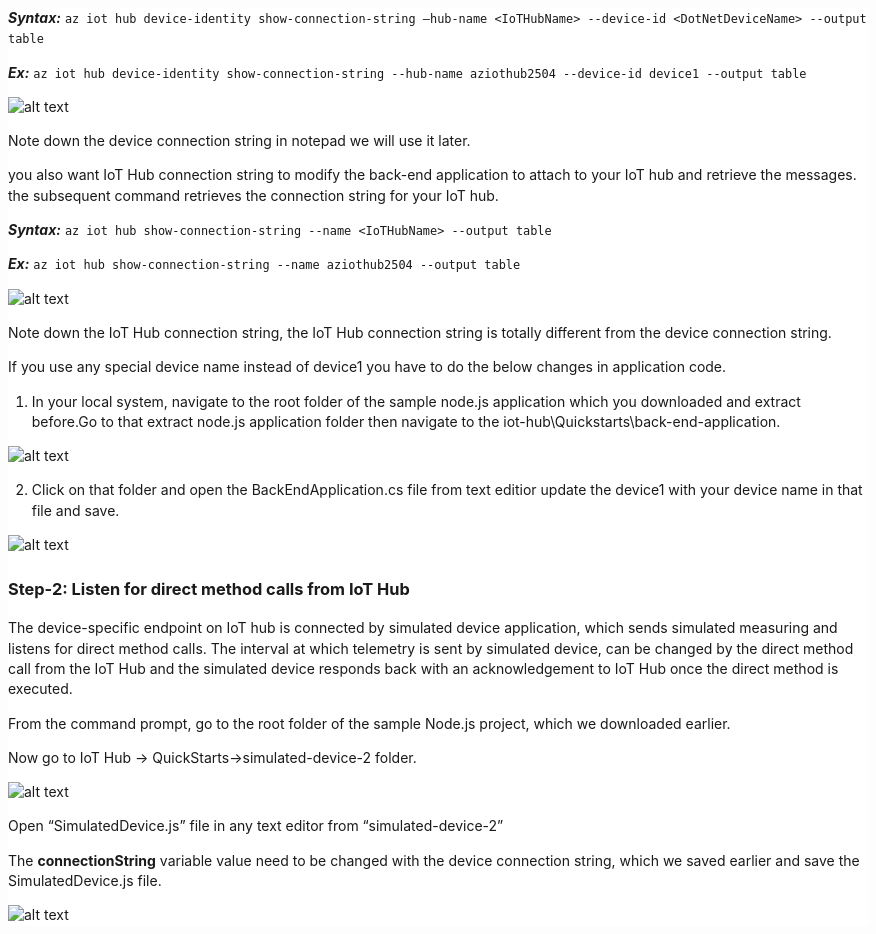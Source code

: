 ***Syntax:*** `az iot hub device-identity show-connection-string –hub-name <IoTHubName> --device-id <DotNetDeviceName> --output table`

***Ex:*** `az iot hub device-identity show-connection-string --hub-name aziothub2504 --device-id device1 --output table`

![alt text](https://github.com/sysgain/qloudable-tl-labs/raw/Azure-IoT-Labs/Beginners/images/51.png)

Note down the device connection string in notepad we will use it later.

you also want IoT Hub connection string to modify the back-end application to attach to your IoT hub and retrieve the messages. the subsequent command retrieves the connection string for your IoT hub.

***Syntax:*** `az iot hub show-connection-string --name <IoTHubName> --output table`

***Ex:*** `az iot hub show-connection-string --name aziothub2504 --output table`

![alt text](https://github.com/sysgain/qloudable-tl-labs/raw/Azure-IoT-Labs/Beginners/images/52.png)

Note down the IoT Hub connection string, the IoT Hub connection string is totally different from the device connection string.

If you use any special device name instead of device1 you have to do the below changes in application code.

1. In your local system, navigate to the root folder of the sample node.js application which you downloaded and extract before.Go to that extract node.js application folder then navigate to the iot-hub\Quickstarts\back-end-application.

![alt text](https://github.com/sysgain/qloudable-tl-labs/raw/Azure-IoT-Labs/Beginners/images/53.png)

2. Click on that folder and open the BackEndApplication.cs file from text editior update the device1 with your device name in that file and save.

![alt text](https://github.com/sysgain/qloudable-tl-labs/raw/Azure-IoT-Labs/Beginners/images/54.png)

### Step-2: Listen for direct method calls from IoT Hub

The device-specific endpoint on IoT hub is connected by simulated device application, which sends simulated measuring and listens for direct method calls. The interval at which telemetry is sent by simulated device, can be changed by the direct method call from the IoT Hub and the simulated device responds back with an acknowledgement to IoT Hub once the direct method is executed.

From the command prompt, go to the root folder of the sample Node.js project, which we downloaded earlier. 

Now go to IoT Hub -> QuickStarts->simulated-device-2 folder.

![alt text](https://github.com/sysgain/qloudable-tl-labs/raw/Azure-IoT-Labs/Beginners/images/55.png)

Open “SimulatedDevice.js” file in any text editor from “simulated-device-2”

The **connectionString** variable value need to be changed with the device connection string, which we saved earlier and save the SimulatedDevice.js file.

![alt text](https://github.com/sysgain/qloudable-tl-labs/raw/Azure-IoT-Labs/Beginners/images/56.png)
